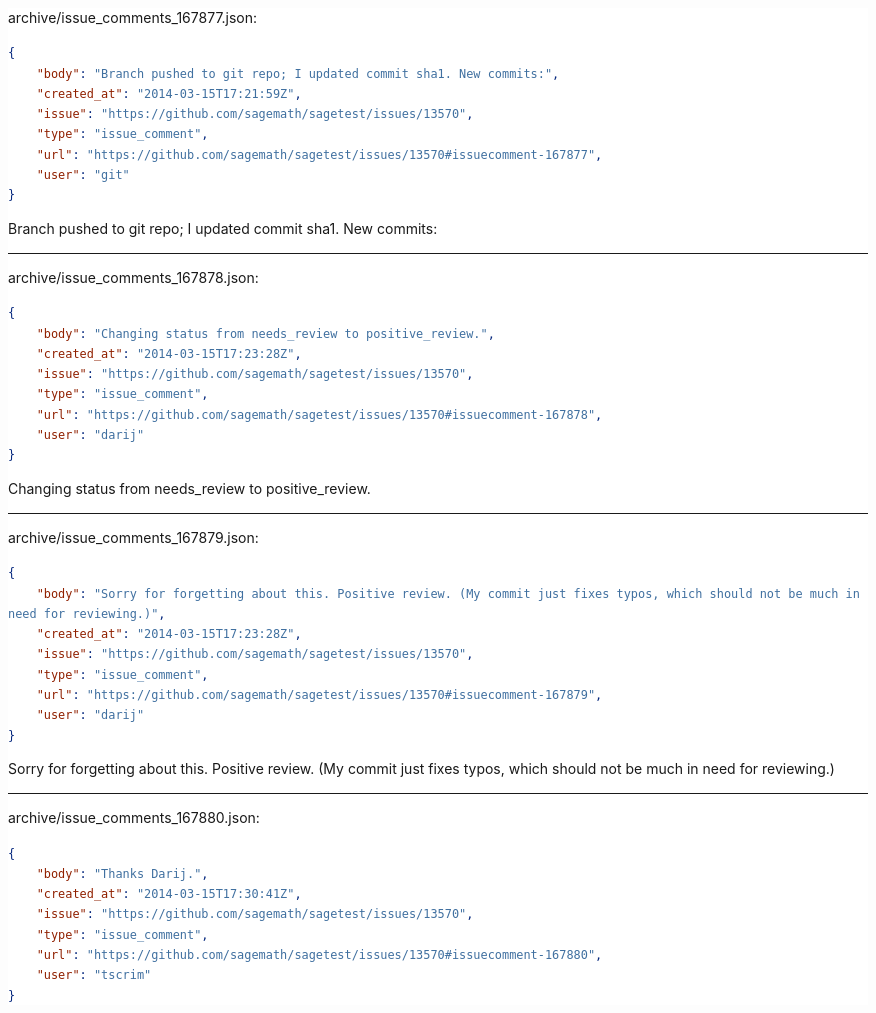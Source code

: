 archive/issue_comments_167877.json:
```json
{
    "body": "Branch pushed to git repo; I updated commit sha1. New commits:",
    "created_at": "2014-03-15T17:21:59Z",
    "issue": "https://github.com/sagemath/sagetest/issues/13570",
    "type": "issue_comment",
    "url": "https://github.com/sagemath/sagetest/issues/13570#issuecomment-167877",
    "user": "git"
}
```

Branch pushed to git repo; I updated commit sha1. New commits:



---

archive/issue_comments_167878.json:
```json
{
    "body": "Changing status from needs_review to positive_review.",
    "created_at": "2014-03-15T17:23:28Z",
    "issue": "https://github.com/sagemath/sagetest/issues/13570",
    "type": "issue_comment",
    "url": "https://github.com/sagemath/sagetest/issues/13570#issuecomment-167878",
    "user": "darij"
}
```

Changing status from needs_review to positive_review.



---

archive/issue_comments_167879.json:
```json
{
    "body": "Sorry for forgetting about this. Positive review. (My commit just fixes typos, which should not be much in need for reviewing.)",
    "created_at": "2014-03-15T17:23:28Z",
    "issue": "https://github.com/sagemath/sagetest/issues/13570",
    "type": "issue_comment",
    "url": "https://github.com/sagemath/sagetest/issues/13570#issuecomment-167879",
    "user": "darij"
}
```

Sorry for forgetting about this. Positive review. (My commit just fixes typos, which should not be much in need for reviewing.)



---

archive/issue_comments_167880.json:
```json
{
    "body": "Thanks Darij.",
    "created_at": "2014-03-15T17:30:41Z",
    "issue": "https://github.com/sagemath/sagetest/issues/13570",
    "type": "issue_comment",
    "url": "https://github.com/sagemath/sagetest/issues/13570#issuecomment-167880",
    "user": "tscrim"
}
```
